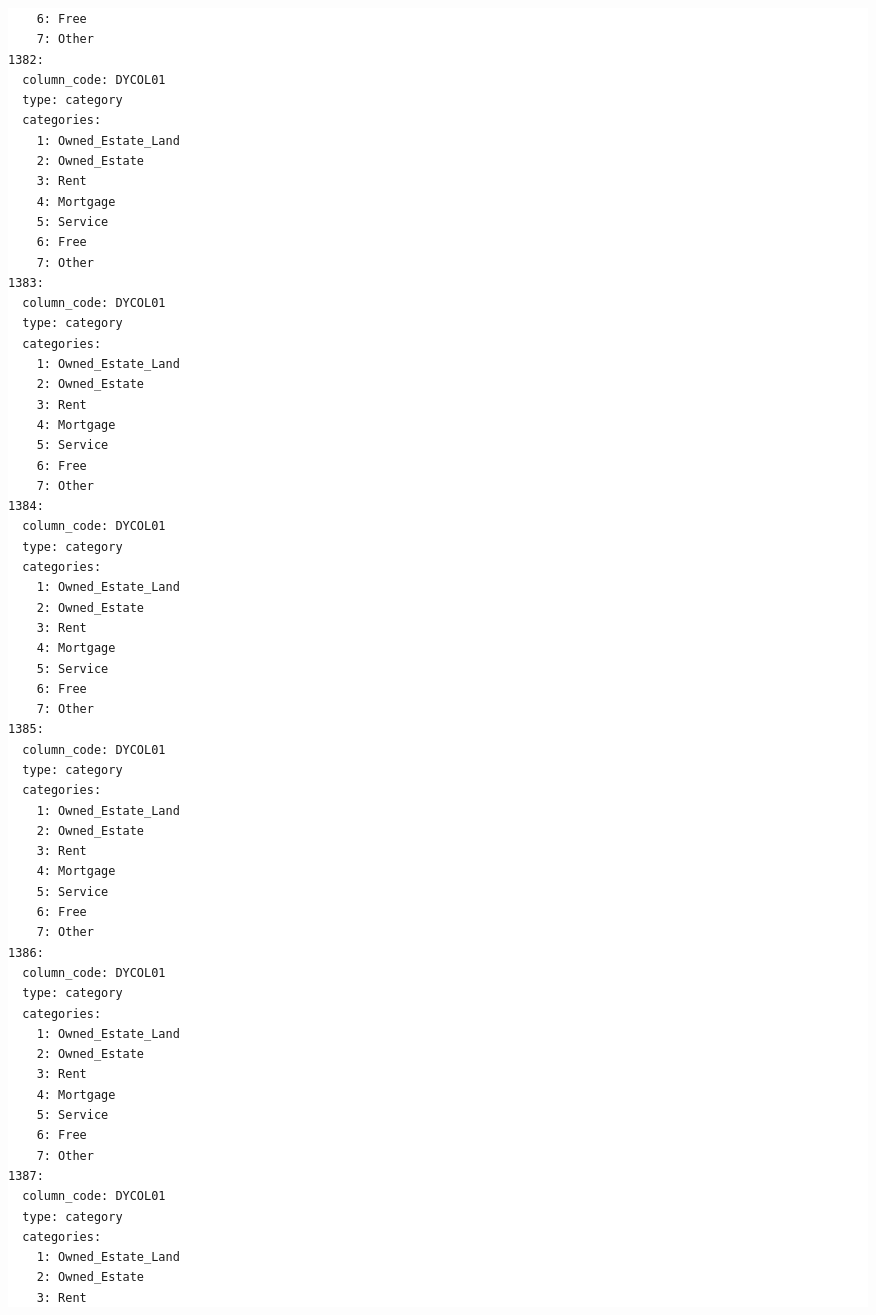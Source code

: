         6: Free
        7: Other
    1382:
      column_code: DYCOL01
      type: category
      categories:
        1: Owned_Estate_Land
        2: Owned_Estate
        3: Rent
        4: Mortgage
        5: Service
        6: Free
        7: Other
    1383:
      column_code: DYCOL01
      type: category
      categories:
        1: Owned_Estate_Land
        2: Owned_Estate
        3: Rent
        4: Mortgage
        5: Service
        6: Free
        7: Other
    1384:
      column_code: DYCOL01
      type: category
      categories:
        1: Owned_Estate_Land
        2: Owned_Estate
        3: Rent
        4: Mortgage
        5: Service
        6: Free
        7: Other
    1385:
      column_code: DYCOL01
      type: category
      categories:
        1: Owned_Estate_Land
        2: Owned_Estate
        3: Rent
        4: Mortgage
        5: Service
        6: Free
        7: Other
    1386:
      column_code: DYCOL01
      type: category
      categories:
        1: Owned_Estate_Land
        2: Owned_Estate
        3: Rent
        4: Mortgage
        5: Service
        6: Free
        7: Other
    1387:
      column_code: DYCOL01
      type: category
      categories:
        1: Owned_Estate_Land
        2: Owned_Estate
        3: Rent